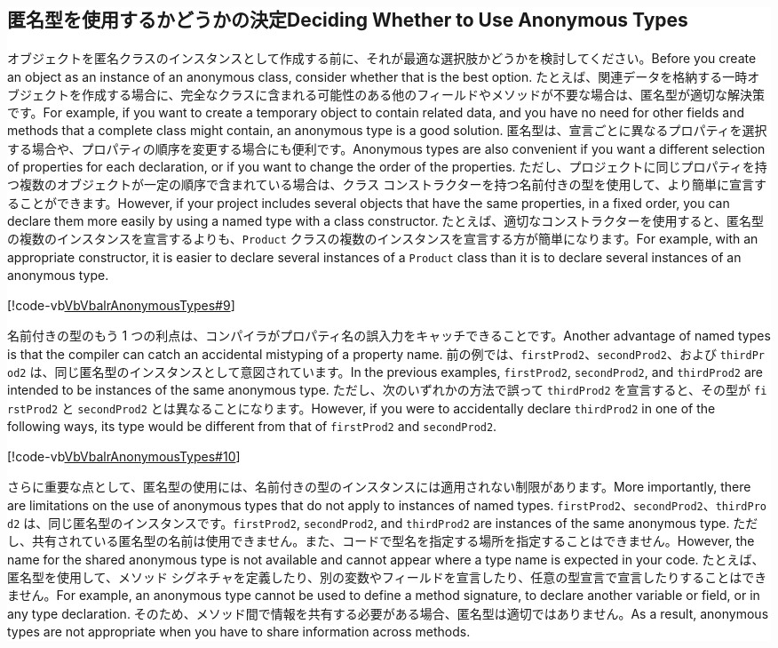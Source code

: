 ## <a name="deciding-whether-to-use-anonymous-types"></a><span data-ttu-id="b7a1b-167">匿名型を使用するかどうかの決定</span><span class="sxs-lookup"><span data-stu-id="b7a1b-167">Deciding Whether to Use Anonymous Types</span></span>  

 <span data-ttu-id="b7a1b-168">オブジェクトを匿名クラスのインスタンスとして作成する前に、それが最適な選択肢かどうかを検討してください。</span><span class="sxs-lookup"><span data-stu-id="b7a1b-168">Before you create an object as an instance of an anonymous class, consider whether that is the best option.</span></span> <span data-ttu-id="b7a1b-169">たとえば、関連データを格納する一時オブジェクトを作成する場合に、完全なクラスに含まれる可能性のある他のフィールドやメソッドが不要な場合は、匿名型が適切な解決策です。</span><span class="sxs-lookup"><span data-stu-id="b7a1b-169">For example, if you want to create a temporary object to contain related data, and you have no need for other fields and methods that a complete class might contain, an anonymous type is a good solution.</span></span> <span data-ttu-id="b7a1b-170">匿名型は、宣言ごとに異なるプロパティを選択する場合や、プロパティの順序を変更する場合にも便利です。</span><span class="sxs-lookup"><span data-stu-id="b7a1b-170">Anonymous types are also convenient if you want a different selection of properties for each declaration, or if you want to change the order of the properties.</span></span> <span data-ttu-id="b7a1b-171">ただし、プロジェクトに同じプロパティを持つ複数のオブジェクトが一定の順序で含まれている場合は、クラス コンストラクターを持つ名前付きの型を使用して、より簡単に宣言することができます。</span><span class="sxs-lookup"><span data-stu-id="b7a1b-171">However, if your project includes several objects that have the same properties, in a fixed order, you can declare them more easily by using a named type with a class constructor.</span></span> <span data-ttu-id="b7a1b-172">たとえば、適切なコンストラクターを使用すると、匿名型の複数のインスタンスを宣言するよりも、`Product` クラスの複数のインスタンスを宣言する方が簡単になります。</span><span class="sxs-lookup"><span data-stu-id="b7a1b-172">For example, with an appropriate constructor, it is easier to declare several instances of a `Product` class than it is to declare several instances of an anonymous type.</span></span>  
  
 [!code-vb[VbVbalrAnonymousTypes#9](~/samples/snippets/visualbasic/VS_Snippets_VBCSharp/VbVbalrAnonymousTypes/VB/Class1.vb#9)]  
  
 <span data-ttu-id="b7a1b-173">名前付きの型のもう 1 つの利点は、コンパイラがプロパティ名の誤入力をキャッチできることです。</span><span class="sxs-lookup"><span data-stu-id="b7a1b-173">Another advantage of named types is that the compiler can catch an accidental mistyping of a property name.</span></span> <span data-ttu-id="b7a1b-174">前の例では、`firstProd2`、`secondProd2`、および `thirdProd2` は、同じ匿名型のインスタンスとして意図されています。</span><span class="sxs-lookup"><span data-stu-id="b7a1b-174">In the previous examples, `firstProd2`, `secondProd2`, and `thirdProd2` are intended to be instances of the same anonymous type.</span></span> <span data-ttu-id="b7a1b-175">ただし、次のいずれかの方法で誤って `thirdProd2` を宣言すると、その型が `firstProd2` と `secondProd2` とは異なることになります。</span><span class="sxs-lookup"><span data-stu-id="b7a1b-175">However, if you were to accidentally declare `thirdProd2` in one of the following ways, its type would be different from that of `firstProd2` and `secondProd2`.</span></span>  
  
 [!code-vb[VbVbalrAnonymousTypes#10](~/samples/snippets/visualbasic/VS_Snippets_VBCSharp/VbVbalrAnonymousTypes/VB/Class1.vb#10)]  
  
 <span data-ttu-id="b7a1b-176">さらに重要な点として、匿名型の使用には、名前付きの型のインスタンスには適用されない制限があります。</span><span class="sxs-lookup"><span data-stu-id="b7a1b-176">More importantly, there are limitations on the use of anonymous types that do not apply to instances of named types.</span></span> <span data-ttu-id="b7a1b-177">`firstProd2`、`secondProd2`、`thirdProd2` は、同じ匿名型のインスタンスです。</span><span class="sxs-lookup"><span data-stu-id="b7a1b-177">`firstProd2`, `secondProd2`, and `thirdProd2` are instances of the same anonymous type.</span></span> <span data-ttu-id="b7a1b-178">ただし、共有されている匿名型の名前は使用できません。また、コードで型名を指定する場所を指定することはできません。</span><span class="sxs-lookup"><span data-stu-id="b7a1b-178">However, the name for the shared anonymous type is not available and cannot appear where a type name is expected in your code.</span></span> <span data-ttu-id="b7a1b-179">たとえば、匿名型を使用して、メソッド シグネチャを定義したり、別の変数やフィールドを宣言したり、任意の型宣言で宣言したりすることはできません。</span><span class="sxs-lookup"><span data-stu-id="b7a1b-179">For example, an anonymous type cannot be used to define a method signature, to declare another variable or field, or in any type declaration.</span></span> <span data-ttu-id="b7a1b-180">そのため、メソッド間で情報を共有する必要がある場合、匿名型は適切ではありません。</span><span class="sxs-lookup"><span data-stu-id="b7a1b-180">As a result, anonymous types are not appropriate when you have to share information across methods.</span></span>  
  